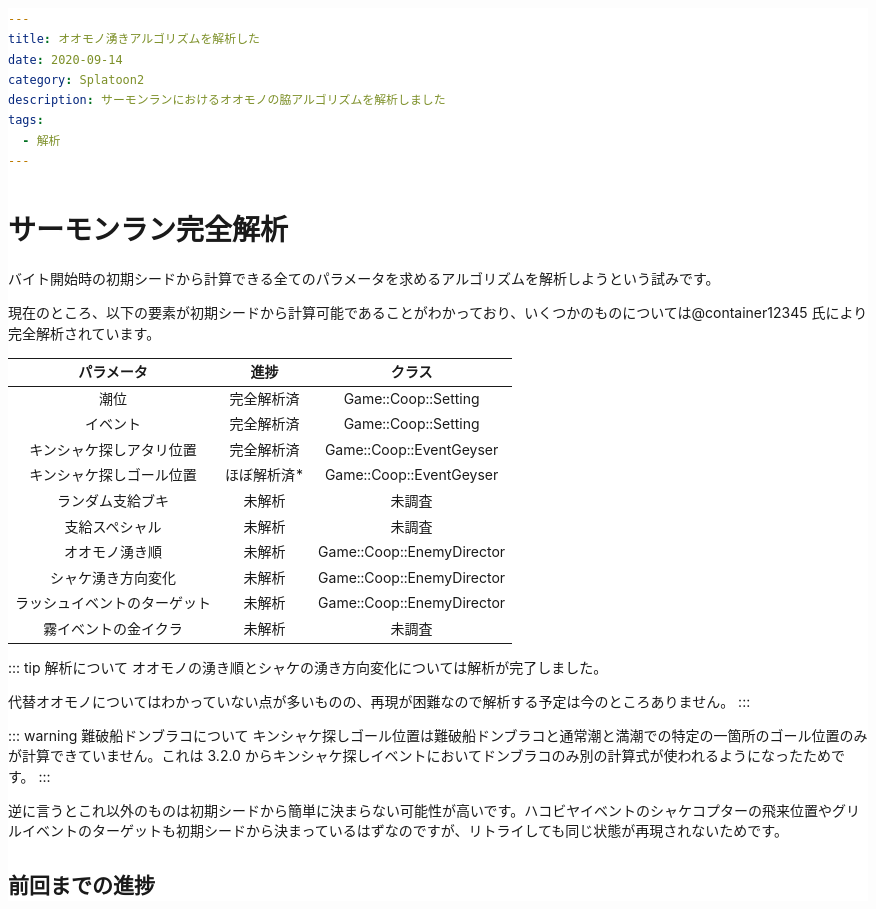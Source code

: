 ```yaml
---
title: オオモノ湧きアルゴリズムを解析した
date: 2020-09-14
category: Splatoon2
description: サーモンランにおけるオオモノの脇アルゴリズムを解析しました
tags:
  - 解析
---
```


# サーモンラン完全解析

バイト開始時の初期シードから計算できる全てのパラメータを求めるアルゴリズムを解析しようという試みです。

現在のところ、以下の要素が初期シードから計算可能であることがわかっており、いくつかのものについては@container12345 氏により完全解析されています。

|          パラメータ          |     進捗     |          クラス           |
| :--------------------------: | :----------: | :-----------------------: |
|             潮位             |  完全解析済  |    Game::Coop::Setting    |
|           イベント           |  完全解析済  |    Game::Coop::Setting    |
|   キンシャケ探しアタリ位置   |  完全解析済  |  Game::Coop::EventGeyser  |
|   キンシャケ探しゴール位置   | ほぼ解析済\* |  Game::Coop::EventGeyser  |
|       ランダム支給ブキ       |    未解析    |          未調査           |
|        支給スペシャル        |    未解析    |          未調査           |
|        オオモノ湧き順        |    未解析    | Game::Coop::EnemyDirector |
|      シャケ湧き方向変化      |    未解析    | Game::Coop::EnemyDirector |
| ラッシュイベントのターゲット |    未解析    | Game::Coop::EnemyDirector |
|     霧イベントの金イクラ     |    未解析    |          未調査           |

::: tip 解析について
オオモノの湧き順とシャケの湧き方向変化については解析が完了しました。

代替オオモノについてはわかっていない点が多いものの、再現が困難なので解析する予定は今のところありません。
:::

::: warning 難破船ドンブラコについて
キンシャケ探しゴール位置は難破船ドンブラコと通常潮と満潮での特定の一箇所のゴール位置のみが計算できていません。これは 3.2.0 からキンシャケ探しイベントにおいてドンブラコのみ別の計算式が使われるようになったためです。
:::

逆に言うとこれ以外のものは初期シードから簡単に決まらない可能性が高いです。ハコビヤイベントのシャケコプターの飛来位置やグリルイベントのターゲットも初期シードから決まっているはずなのですが、リトライしても同じ状態が再現されないためです。

## 前回までの進捗
